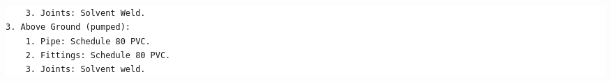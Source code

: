 		3. Joints: Solvent Weld.
	3. Above Ground (pumped):
		1. Pipe: Schedule 80 PVC.
		2. Fittings: Schedule 80 PVC.
		3. Joints: Solvent weld.

